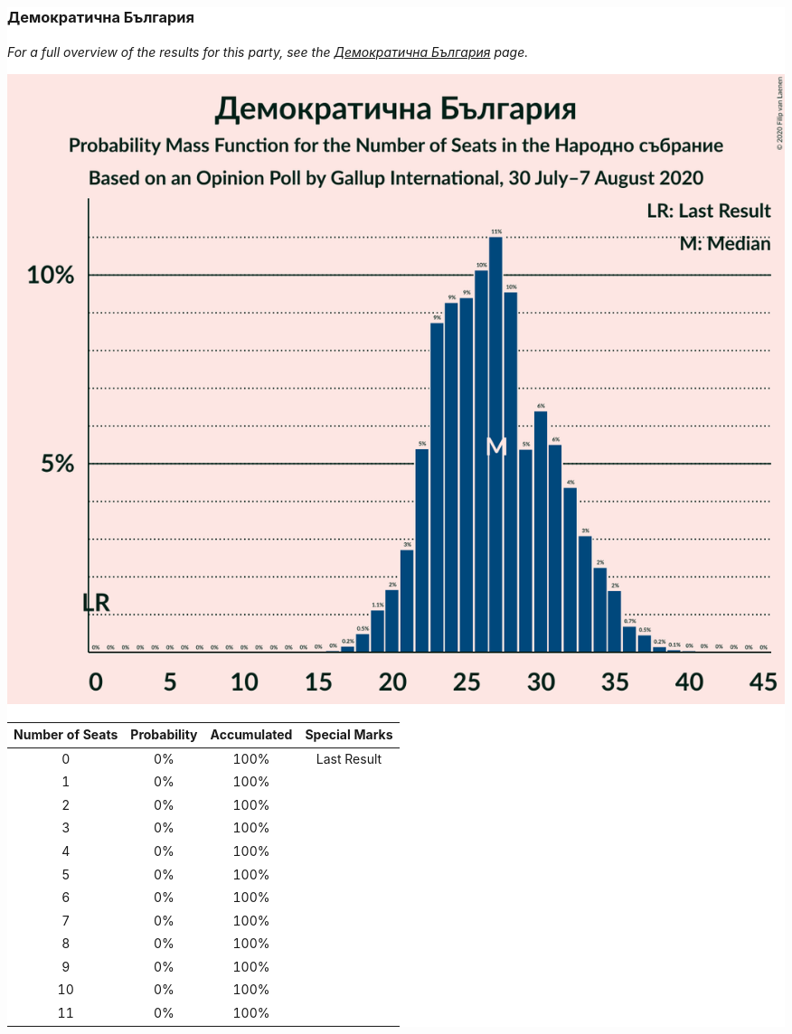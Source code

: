 ### Демократична България

*For a full overview of the results for this party, see the [Демократична България](party-демократичнабългария.html) page.*

![Graph with seats probability mass function not yet produced](2020-08-07-GallupInternational-seats-pmf-демократичнабългария.png "Seats Probability Mass Function")

| Number of Seats | Probability | Accumulated | Special Marks |
|:---------------:|:-----------:|:-----------:|:-------------:|
| 0 | 0% | 100% | Last Result |
| 1 | 0% | 100% |  |
| 2 | 0% | 100% |  |
| 3 | 0% | 100% |  |
| 4 | 0% | 100% |  |
| 5 | 0% | 100% |  |
| 6 | 0% | 100% |  |
| 7 | 0% | 100% |  |
| 8 | 0% | 100% |  |
| 9 | 0% | 100% |  |
| 10 | 0% | 100% |  |
| 11 | 0% | 100% |  |